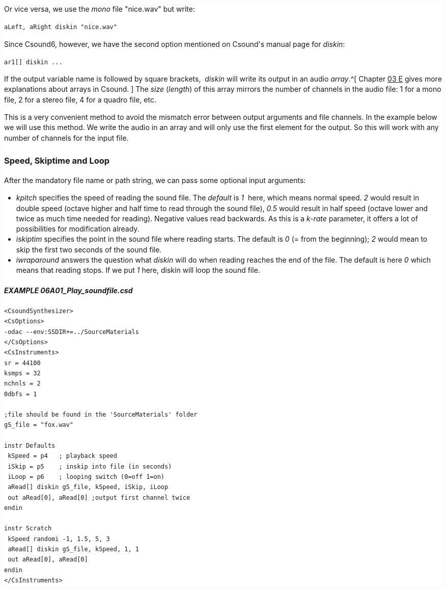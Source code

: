 Or vice versa, we use the _mono_ file "nice.wav" but write:

    aLeft, aRight diskin "nice.wav"

Since Csound6, however, we have the second option mentioned on Csound's manual page for _diskin_:

    ar1[] diskin ...

If the output variable name is followed by square brackets,
&nbsp;_diskin_ will write its output in an audio _array_.^[
Chapter [03 E](03-e-arrays.md) gives more explanations about arrays in Csound.
] The _size_ (_length_) of this array mirrors the number of channels in the audio file:
1 for a mono file, 2 for a stereo file, 4 for a quadro file, etc.

This is a very convenient method to avoid the mismatch error between output arguments and file channels.
In the example below we will use this method.
We write the audio in an array and will only use the first element for the output.
So this will work with any number of channels for the input file.

### Speed, Skiptime and Loop

After the mandatory file name or path string, we can pass some optional input arguments:

- _kpitch_ specifies the speed of reading the sound file. The _default_ is _1_
  &nbsp;here, which means normal speed. _2_ would result in double speed (octave
  higher and half time to read through the sound file), _0.5_ would result
  in half speed (octave lower and twice as much time needed for reading).
  Negative values read backwards. As this is a _k-rate_ parameter, it
  offers a lot of possibilities for modification already.
- _iskiptim_ specifies the point in the sound file where reading starts.
  The default is _0_ (= from the beginning); _2_ would mean to skip the first
  two seconds of the sound file.
- _iwraparound_ answers the question what _diskin_ will do when reading
  reaches the end of the file. The default is here _0_ which means that
  reading stops. If we put _1_ here, diskin will loop the sound file.

#### **_EXAMPLE 06A01_Play_soundfile.csd_**

```csound
<CsoundSynthesizer>
<CsOptions>
-odac --env:SSDIR+=../SourceMaterials
</CsOptions>
<CsInstruments>
sr = 44100
ksmps = 32
nchnls = 2
0dbfs = 1

;file should be found in the 'SourceMaterials' folder
gS_file = "fox.wav"

instr Defaults
 kSpeed = p4   ; playback speed
 iSkip = p5    ; inskip into file (in seconds)
 iLoop = p6    ; looping switch (0=off 1=on)
 aRead[] diskin gS_file, kSpeed, iSkip, iLoop
 out aRead[0], aRead[0] ;output first channel twice
endin

instr Scratch
 kSpeed randomi -1, 1.5, 5, 3
 aRead[] diskin gS_file, kSpeed, 1, 1
 out aRead[0], aRead[0]
endin
</CsInstruments>
```